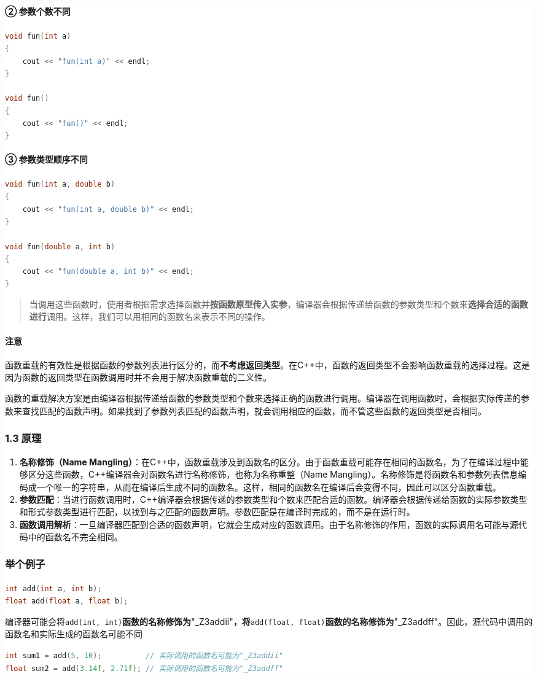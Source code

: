 #### ② 参数个数不同

```cpp
void fun(int a)
{
    cout << "fun(int a)" << endl;
}

void fun()
{
    cout << "fun()" << endl;
}
```

#### ③ 参数类型顺序不同

```cpp
void fun(int a, double b)
{
    cout << "fun(int a, double b)" << endl;
}

void fun(double a, int b)
{
    cout << "fun(double a, int b)" << endl;
}
```

> 当调用这些函数时，使用者根据需求选择函数并**按函数原型传入实参**，编译器会根据传递给函数的参数类型和个数来**选择合适的函数进行**调用。这样，我们可以用相同的函数名来表示不同的操作。

#### **注意**

函数重载的有效性是根据函数的参数列表进行区分的，而**不考虑返回类型**。在C++中，函数的返回类型不会影响函数重载的选择过程。这是因为函数的返回类型在函数调用时并不会用于解决函数重载的二义性。

函数的重载解决方案是由编译器根据传递给函数的参数类型和个数来选择正确的函数进行调用。编译器在调用函数时，会根据实际传递的参数来查找匹配的函数声明。如果找到了参数列表匹配的函数声明，就会调用相应的函数，而不管这些函数的返回类型是否相同。

### 1.3 原理

1. **名称修饰（Name Mangling）**：在C++中，函数重载涉及到函数名的区分。由于函数重载可能存在相同的函数名，为了在编译过程中能够区分这些函数，C++编译器会对函数名进行名称修饰，也称为名称重整（Name Mangling）。名称修饰是将函数名和参数列表信息编码成一个唯一的字符串，从而在编译后生成不同的函数名。这样，相同的函数名在编译后会变得不同，因此可以区分函数重载。
2. **参数匹配**：当进行函数调用时，C++编译器会根据传递的参数类型和个数来匹配合适的函数。编译器会根据传递给函数的实际参数类型和形式参数类型进行匹配，以找到与之匹配的函数声明。参数匹配是在编译时完成的，而不是在运行时。
3. **函数调用解析**：一旦编译器匹配到合适的函数声明，它就会生成对应的函数调用。由于名称修饰的作用，函数的实际调用名可能与源代码中的函数名不完全相同。

### 举个例子

```cpp
int add(int a, int b);
float add(float a, float b);
```

编译器可能会将`add(int, int)`**函数的名称修饰为**"_Z3addii"**，将**`add(float, float)`**函数的名称修饰为**"_Z3addff"。因此，源代码中调用的函数名和实际生成的函数名可能不同

```cpp
int sum1 = add(5, 10);          // 实际调用的函数名可能为"_Z3addii"
float sum2 = add(3.14f, 2.71f); // 实际调用的函数名可能为"_Z3addff"
```
